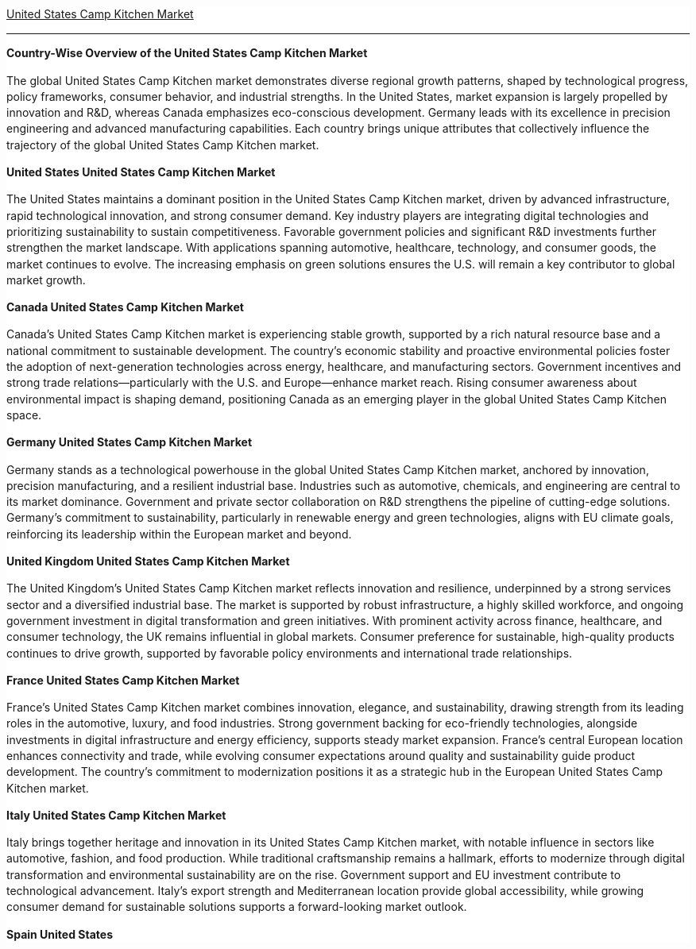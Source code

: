 <a href="https://www.marketresearchintellect.com/ask-for-discount/?rid=488182&amp;utm_source=Github-April&amp;utm_medium=016">United States Camp Kitchen Market</a></p></blockquote><hr /><p class="" data-start="217" data-end="261"><strong data-start="217" data-end="261">Country-Wise Overview of the United States Camp Kitchen Market</strong></p><p class="" data-start="263" data-end="774">The global United States Camp Kitchen market demonstrates diverse regional growth patterns, shaped by technological progress, policy frameworks, consumer behavior, and industrial strengths. In the United States, market expansion is largely propelled by innovation and R&amp;D, whereas Canada emphasizes eco-conscious development. Germany leads with its excellence in precision engineering and advanced manufacturing capabilities. Each country brings unique attributes that collectively influence the trajectory of the global United States Camp Kitchen market.</p><p class="" data-start="776" data-end="1421"><strong data-start="776" data-end="805">United States United States Camp Kitchen Market</strong></p><p class="" data-start="776" data-end="1421">The United States maintains a dominant position in the United States Camp Kitchen market, driven by advanced infrastructure, rapid technological innovation, and strong consumer demand. Key industry players are integrating digital technologies and prioritizing sustainability to sustain competitiveness. Favorable government policies and significant R&amp;D investments further strengthen the market landscape. With applications spanning automotive, healthcare, technology, and consumer goods, the market continues to evolve. The increasing emphasis on green solutions ensures the U.S. will remain a key contributor to global market growth.</p><p class="" data-start="1423" data-end="2019"><strong data-start="1423" data-end="1445">Canada United States Camp Kitchen Market</strong></p><p class="" data-start="1423" data-end="2019">Canada&rsquo;s United States Camp Kitchen market is experiencing stable growth, supported by a rich natural resource base and a national commitment to sustainable development. The country&rsquo;s economic stability and proactive environmental policies foster the adoption of next-generation technologies across energy, healthcare, and manufacturing sectors. Government incentives and strong trade relations&mdash;particularly with the U.S. and Europe&mdash;enhance market reach. Rising consumer awareness about environmental impact is shaping demand, positioning Canada as an emerging player in the global United States Camp Kitchen space.</p><p class="" data-start="2021" data-end="2591"><strong data-start="2021" data-end="2044">Germany United States Camp Kitchen Market</strong></p><p class="" data-start="2021" data-end="2591">Germany stands as a technological powerhouse in the global United States Camp Kitchen market, anchored by innovation, precision manufacturing, and a resilient industrial base. Industries such as automotive, chemicals, and engineering are central to its market dominance. Government and private sector collaboration on R&amp;D strengthens the pipeline of cutting-edge solutions. Germany&rsquo;s commitment to sustainability, particularly in renewable energy and green technologies, aligns with EU climate goals, reinforcing its leadership within the European market and beyond.</p><p class="" data-start="2593" data-end="3221"><strong data-start="2593" data-end="2623">United Kingdom United States Camp Kitchen Market</strong></p><p class="" data-start="2593" data-end="3221">The United Kingdom&rsquo;s United States Camp Kitchen market reflects innovation and resilience, underpinned by a strong services sector and a diversified industrial base. The market is supported by robust infrastructure, a highly skilled workforce, and ongoing government investment in digital transformation and green initiatives. With prominent activity across finance, healthcare, and consumer technology, the UK remains influential in global markets. Consumer preference for sustainable, high-quality products continues to drive growth, supported by favorable policy environments and international trade relationships.</p><p class="" data-start="3223" data-end="3838"><strong data-start="3223" data-end="3245">France United States Camp Kitchen Market</strong></p><p class="" data-start="3223" data-end="3838">France&rsquo;s United States Camp Kitchen market combines innovation, elegance, and sustainability, drawing strength from its leading roles in the automotive, luxury, and food industries. Strong government backing for eco-friendly technologies, alongside investments in digital infrastructure and energy efficiency, supports steady market expansion. France&rsquo;s central European location enhances connectivity and trade, while evolving consumer expectations around quality and sustainability guide product development. The country&rsquo;s commitment to modernization positions it as a strategic hub in the European United States Camp Kitchen market.</p><p class="" data-start="3840" data-end="4422"><strong data-start="3840" data-end="3861">Italy United States Camp Kitchen Market</strong></p><p class="" data-start="3840" data-end="4422">Italy brings together heritage and innovation in its United States Camp Kitchen market, with notable influence in sectors like automotive, fashion, and food production. While traditional craftsmanship remains a hallmark, efforts to modernize through digital transformation and environmental sustainability are on the rise. Government support and EU investment contribute to technological advancement. Italy&rsquo;s export strength and Mediterranean location provide global accessibility, while growing consumer demand for sustainable solutions supports a forward-looking market outlook.</p><p class="" data-start="4424" data-end="4975"><strong data-start="4424" data-end="4445">Spain United States